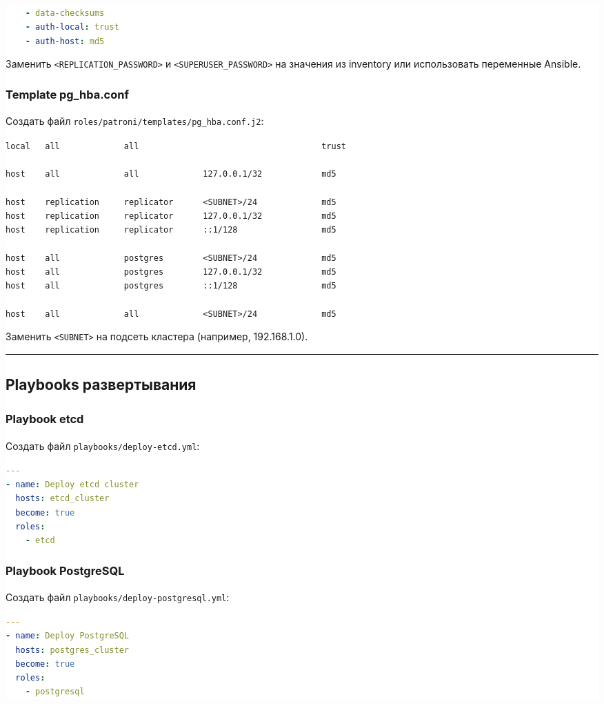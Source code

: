```yaml
    - data-checksums
    - auth-local: trust
    - auth-host: md5
```

Заменить `<REPLICATION_PASSWORD>` и `<SUPERUSER_PASSWORD>` на значения из inventory или использовать переменные Ansible.

### Template pg_hba.conf

Создать файл `roles/patroni/templates/pg_hba.conf.j2`:

```
local   all             all                                     trust

host    all             all             127.0.0.1/32            md5

host    replication     replicator      <SUBNET>/24             md5
host    replication     replicator      127.0.0.1/32            md5
host    replication     replicator      ::1/128                 md5

host    all             postgres        <SUBNET>/24             md5
host    all             postgres        127.0.0.1/32            md5
host    all             postgres        ::1/128                 md5

host    all             all             <SUBNET>/24             md5
```

Заменить `<SUBNET>` на подсеть кластера (например, 192.168.1.0).

---

## Playbooks развертывания

### Playbook etcd

Создать файл `playbooks/deploy-etcd.yml`:

```yaml
---
- name: Deploy etcd cluster
  hosts: etcd_cluster
  become: true
  roles:
    - etcd
```

### Playbook PostgreSQL

Создать файл `playbooks/deploy-postgresql.yml`:

```yaml
---
- name: Deploy PostgreSQL
  hosts: postgres_cluster
  become: true
  roles:
    - postgresql
```
